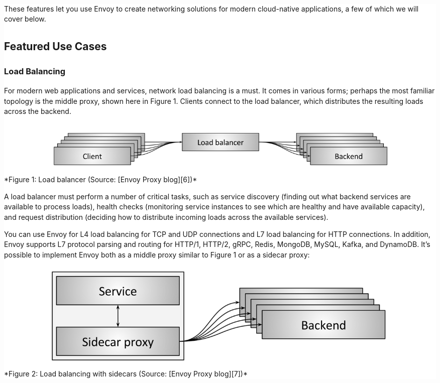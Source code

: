 These features let you use Envoy to create networking solutions for modern cloud-native applications, a few of which we will cover below.

## Featured Use Cases

### Load Balancing

For modern web applications and services, network load balancing is a must. It comes in various forms; perhaps the most familiar topology is the middle proxy, shown here in Figure 1. Clients connect to the load balancer, which distributes the resulting loads across the backend. 

<div align="center">
  <img width="80%" src="/images/envoy-101-middle-load-balancer.png"/><br>
</div>
*Figure 1: Load balancer (Source: [Envoy Proxy blog][6])*
 <br>

A load balancer must perform a number of critical tasks, such as service discovery (finding out what backend services are available to process loads), health checks (monitoring service instances to see which are healthy and have available capacity), and request distribution (deciding how to distribute incoming loads across the available services).

You can use Envoy for L4 load balancing for TCP and UDP connections and L7 load balancing for HTTP connections. In addition, Envoy supports L7 protocol parsing and routing for HTTP/1, HTTP/2, gRPC, Redis, MongoDB, MySQL, Kafka, and DynamoDB. It’s possible to implement Envoy both as a middle proxy similar to Figure 1 or as a sidecar proxy:

<div align="center">
  <img width="80%" src="/images/envoy-101-sidecar-proxy.png"/><br>
</div>
*Figure 2: Load balancing with sidecars (Source: [Envoy Proxy blog][7])*
<br>


[1]: https://www.envoyproxy.io
[2]: https://www.lyft.com
[3]: https://curiefense.io/
[4]: https://eng.lyft.com/announcing-envoy-c-l7-proxy-and-communication-bus-92520b6c8191
[5]: https://www.grpc.io
[6]: https://blog.envoyproxy.io/introduction-to-modern-network-load-balancing-and-proxying-a57f6ff80236
[7]: https://blog.envoyproxy.io/introduction-to-modern-network-load-balancing-and-proxying-a57f6ff80236
[8]: https://www.envoyproxy.io/docs/envoy/latest/intro/life_of_a_request#network-topology
[9]: https://istio.io
[10]: https://istio.io/latest/docs/ops/deployment/architecture/
[11]: https://www.cncf.io/wp-content/uploads/2020/11/CNCF_Survey_Report_2020.pdf
[12]: https://istio.io/latest/about/service-mesh/
[13]: https://www.envoyproxy.io/docs/envoy/latest/start/sandboxes/front_proxy
[14]: https://www.envoyproxy.io/docs/envoy/latest/intro/arch_overview/arch_overview
[15]: https://github.com/envoyproxy/envoy/tree/main/source/extensions
[16]: https://github.com/envoyproxy/envoy-filter-example
[17]: https://eng.lyft.com/announcing-envoy-c-l7-proxy-and-communication-bus-92520b6c8191
[18]: https://blog.envoyproxy.io/service-mesh-data-plane-vs-control-plane-2774e720f7fc
[19]: https://www.envoyproxy.io/docs/envoy/latest/
[20]: https://github.com/envoyproxy/envoy/tree/main/examples
